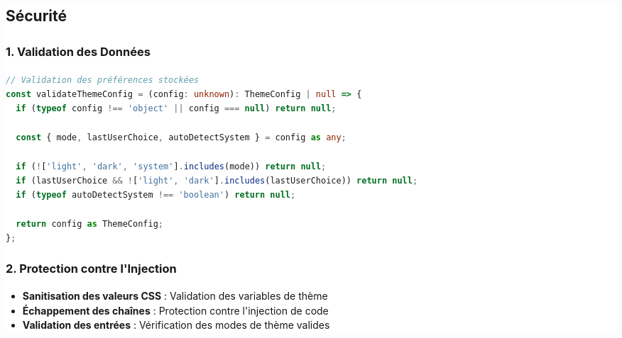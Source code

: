 ## Sécurité

### 1. Validation des Données

```typescript
// Validation des préférences stockées
const validateThemeConfig = (config: unknown): ThemeConfig | null => {
  if (typeof config !== 'object' || config === null) return null;
  
  const { mode, lastUserChoice, autoDetectSystem } = config as any;
  
  if (!['light', 'dark', 'system'].includes(mode)) return null;
  if (lastUserChoice && !['light', 'dark'].includes(lastUserChoice)) return null;
  if (typeof autoDetectSystem !== 'boolean') return null;
  
  return config as ThemeConfig;
};
```

### 2. Protection contre l'Injection

- **Sanitisation des valeurs CSS** : Validation des variables de thème
- **Échappement des chaînes** : Protection contre l'injection de code
- **Validation des entrées** : Vérification des modes de thème valides